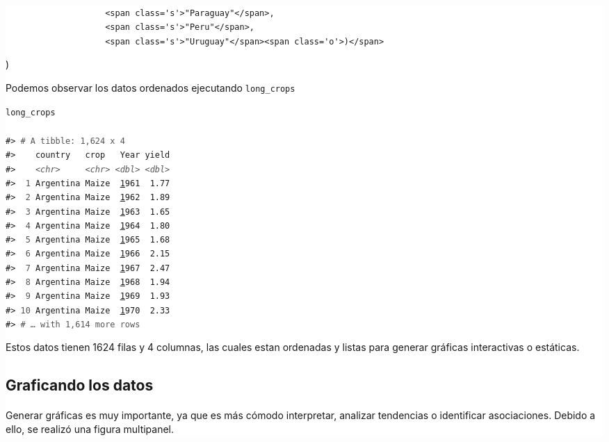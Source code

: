                         <span class='s'>"Paraguay"</span>,
                        <span class='s'>"Peru"</span>,
                        <span class='s'>"Uruguay"</span><span class='o'>)</span>
  <span class='o'>)</span>
</code></pre>

</div>

Podemos observar los datos ordenados ejecutando `long_crops`

<div class="highlight">

<pre class='chroma'><code class='language-r' data-lang='r'><span class='nv'>long_crops</span>

<span class='c'>#&gt; <span style='color: #555555;'># A tibble: 1,624 x 4</span></span>
<span class='c'>#&gt;    country   crop   Year yield</span>
<span class='c'>#&gt;    <span style='color: #555555;font-style: italic;'>&lt;chr&gt;</span><span>     </span><span style='color: #555555;font-style: italic;'>&lt;chr&gt;</span><span> </span><span style='color: #555555;font-style: italic;'>&lt;dbl&gt;</span><span> </span><span style='color: #555555;font-style: italic;'>&lt;dbl&gt;</span></span>
<span class='c'>#&gt; <span style='color: #555555;'> 1</span><span> Argentina Maize  </span><span style='text-decoration: underline;'>1</span><span>961  1.77</span></span>
<span class='c'>#&gt; <span style='color: #555555;'> 2</span><span> Argentina Maize  </span><span style='text-decoration: underline;'>1</span><span>962  1.89</span></span>
<span class='c'>#&gt; <span style='color: #555555;'> 3</span><span> Argentina Maize  </span><span style='text-decoration: underline;'>1</span><span>963  1.65</span></span>
<span class='c'>#&gt; <span style='color: #555555;'> 4</span><span> Argentina Maize  </span><span style='text-decoration: underline;'>1</span><span>964  1.80</span></span>
<span class='c'>#&gt; <span style='color: #555555;'> 5</span><span> Argentina Maize  </span><span style='text-decoration: underline;'>1</span><span>965  1.68</span></span>
<span class='c'>#&gt; <span style='color: #555555;'> 6</span><span> Argentina Maize  </span><span style='text-decoration: underline;'>1</span><span>966  2.15</span></span>
<span class='c'>#&gt; <span style='color: #555555;'> 7</span><span> Argentina Maize  </span><span style='text-decoration: underline;'>1</span><span>967  2.47</span></span>
<span class='c'>#&gt; <span style='color: #555555;'> 8</span><span> Argentina Maize  </span><span style='text-decoration: underline;'>1</span><span>968  1.94</span></span>
<span class='c'>#&gt; <span style='color: #555555;'> 9</span><span> Argentina Maize  </span><span style='text-decoration: underline;'>1</span><span>969  1.93</span></span>
<span class='c'>#&gt; <span style='color: #555555;'>10</span><span> Argentina Maize  </span><span style='text-decoration: underline;'>1</span><span>970  2.33</span></span>
<span class='c'>#&gt; <span style='color: #555555;'># … with 1,614 more rows</span></span>
</code></pre>

</div>

Estos datos tienen 1624 filas y 4 columnas, las cuales estan ordenadas y listas para generar gráficas interactivas o estáticas.

**Graficando los datos**
------------------------

Generar gráficas es muy importante, ya que es más cómodo interpretar, analizar tendencias o identificar asociaciones. Debido a ello, se realizó una figura multipanel.

<div class="highlight">
